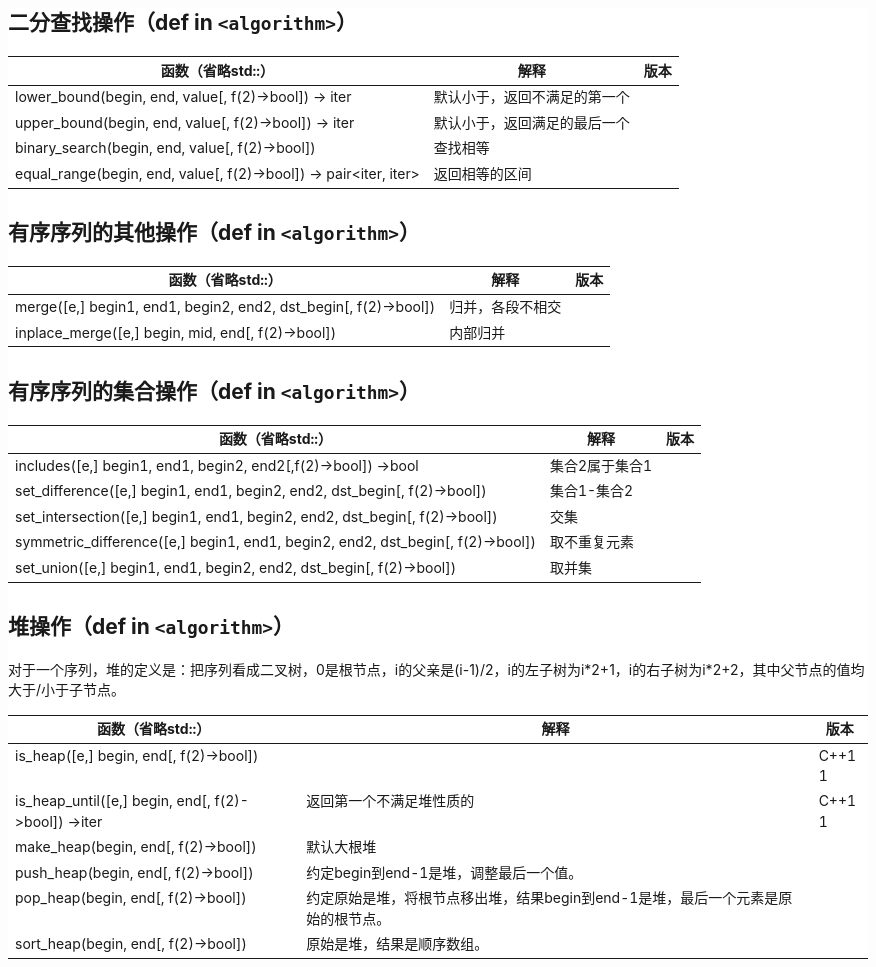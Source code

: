 ## 二分查找操作（def in `<algorithm>`）

| 函数（省略std::）                                            | 解释                         | 版本 |
| ------------------------------------------------------------ | ---------------------------- | ---- |
| lower_bound(begin, end, value[, f(2)->bool]) -> iter         | 默认小于，返回不满足的第一个 |      |
| upper_bound(begin, end, value[, f(2)->bool]) -> iter         | 默认小于，返回满足的最后一个 |      |
| binary_search(begin, end, value[, f(2)->bool])               | 查找相等                     |      |
| equal_range(begin, end, value[, f(2)->bool]) -> pair<iter, iter> | 返回相等的区间               |      |

## 有序序列的其他操作（def in `<algorithm>`）

| 函数（省略std::）                                            | 解释             | 版本 |
| ------------------------------------------------------------ | ---------------- | ---- |
| merge([e,] begin1, end1, begin2, end2, dst_begin[, f(2)->bool]) | 归并，各段不相交 |      |
| inplace_merge([e,] begin, mid, end[, f(2)->bool])            | 内部归并         |      |

## 有序序列的集合操作（def in `<algorithm>`）

| 函数（省略std::）                                            | 解释           | 版本 |
| ------------------------------------------------------------ | -------------- | ---- |
| includes([e,] begin1, end1, begin2, end2[,f(2)->bool]) ->bool | 集合2属于集合1 |      |
| set_difference([e,] begin1, end1, begin2, end2, dst_begin[, f(2)->bool]) | 集合1-集合2    |      |
| set_intersection([e,] begin1, end1, begin2, end2, dst_begin[, f(2)->bool]) | 交集           |      |
| symmetric_difference([e,] begin1, end1, begin2, end2, dst_begin[, f(2)->bool]) | 取不重复元素   |      |
| set_union([e,] begin1, end1, begin2, end2, dst_begin[, f(2)->bool]) | 取并集         |      |

## 堆操作（def in `<algorithm>`）

对于一个序列，堆的定义是：把序列看成二叉树，0是根节点，i的父亲是(i-1)/2，i的左子树为i\*2+1，i的右子树为i\*2+2，其中父节点的值均大于/小于子节点。

| 函数（省略std::）                                   | 解释                                                         | 版本    |
| --------------------------------------------------- | ------------------------------------------------------------ | ------- |
| is_heap([e,] begin, end[, f(2)->bool])              |                                                              | C\+\+11 |
| is_heap_until([e,] begin, end[, f(2)->bool]) ->iter | 返回第一个不满足堆性质的                                     | C\+\+11 |
| make_heap(begin, end[, f(2)->bool])                 | 默认大根堆                                                   |         |
| push_heap(begin, end[, f(2)->bool])                 | 约定begin到end-1是堆，调整最后一个值。                       |         |
| pop_heap(begin, end[, f(2)->bool])                  | 约定原始是堆，将根节点移出堆，结果begin到end-1是堆，最后一个元素是原始的根节点。 |         |
| sort_heap(begin, end[, f(2)->bool])                 | 原始是堆，结果是顺序数组。                                   |         |
